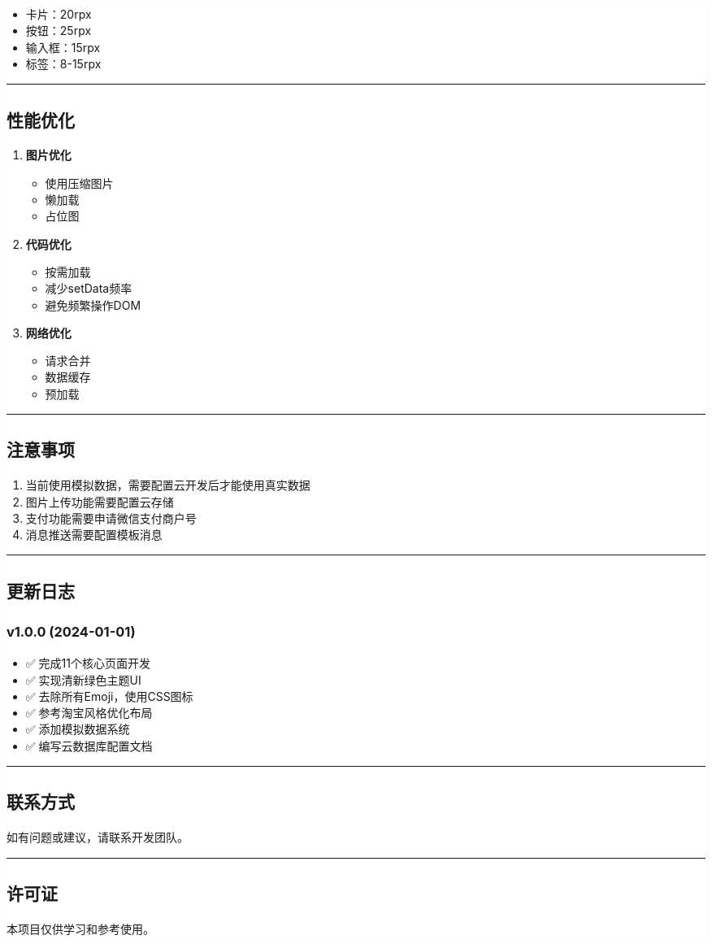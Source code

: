 - 卡片：20rpx
- 按钮：25rpx
- 输入框：15rpx
- 标签：8-15rpx

---

## 性能优化

1. **图片优化**
   - 使用压缩图片
   - 懒加载
   - 占位图

2. **代码优化**
   - 按需加载
   - 减少setData频率
   - 避免频繁操作DOM

3. **网络优化**
   - 请求合并
   - 数据缓存
   - 预加载

---

## 注意事项

1. 当前使用模拟数据，需要配置云开发后才能使用真实数据
2. 图片上传功能需要配置云存储
3. 支付功能需要申请微信支付商户号
4. 消息推送需要配置模板消息

---

## 更新日志

### v1.0.0 (2024-01-01)

- ✅ 完成11个核心页面开发
- ✅ 实现清新绿色主题UI
- ✅ 去除所有Emoji，使用CSS图标
- ✅ 参考淘宝风格优化布局
- ✅ 添加模拟数据系统
- ✅ 编写云数据库配置文档

---

## 联系方式

如有问题或建议，请联系开发团队。

---

## 许可证

本项目仅供学习和参考使用。


